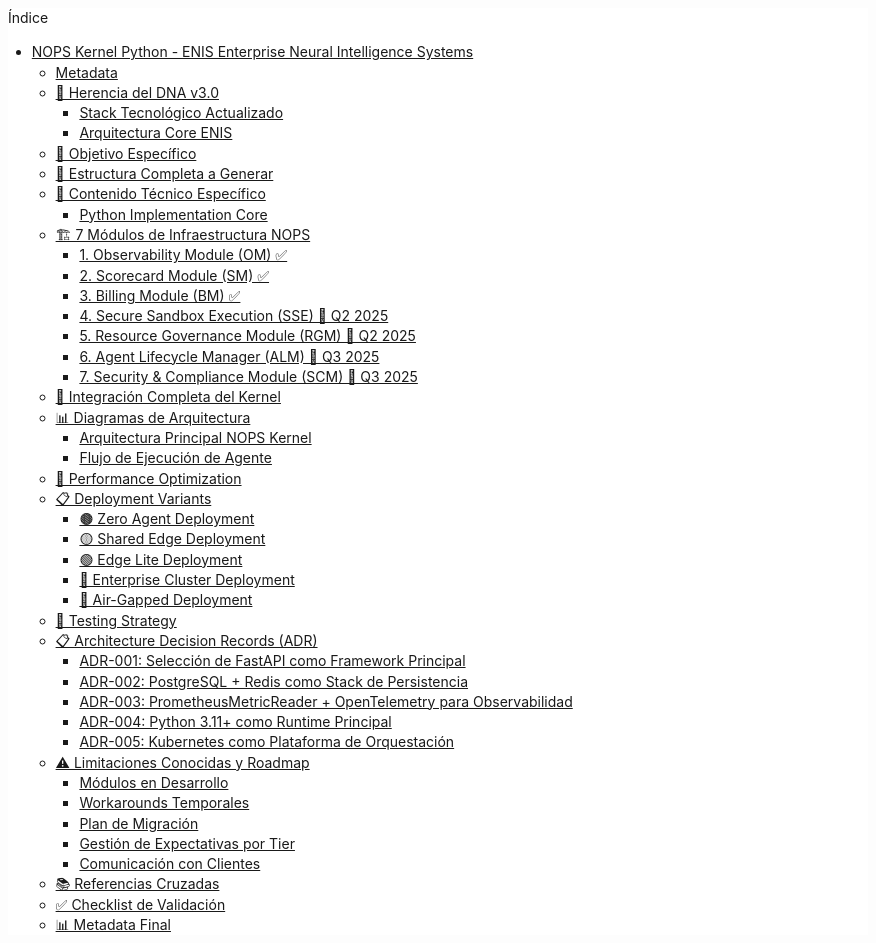 

Índice

- [NOPS Kernel Python - ENIS Enterprise Neural Intelligence Systems](#nops-kernel-python---enis-enterprise-neural-intelligence-systems)
  - [Metadata](#metadata)
  - [🧬 Herencia del DNA v3.0](#-herencia-del-dna-v30)
    - [Stack Tecnológico Actualizado](#stack-tecnol%C3%B3gico-actualizado)
    - [Arquitectura Core ENIS](#arquitectura-core-enis)
  - [🎯 Objetivo Específico](#-objetivo-espec%C3%ADfico)
  - [📁 Estructura Completa a Generar](#-estructura-completa-a-generar)
  - [🔧 Contenido Técnico Específico](#-contenido-t%C3%A9cnico-espec%C3%ADfico)
    - [Python Implementation Core](#python-implementation-core)
  - [🏗️ 7 Módulos de Infraestructura NOPS](#-7-m%C3%B3dulos-de-infraestructura-nops)
    - [1. Observability Module (OM) ✅](#1-observability-module-om-)
    - [2. Scorecard Module (SM) ✅](#2-scorecard-module-sm-)
    - [3. Billing Module (BM) ✅](#3-billing-module-bm-)
    - [4. Secure Sandbox Execution (SSE) 🚧 Q2 2025](#4-secure-sandbox-execution-sse--q2-2025)
    - [5. Resource Governance Module (RGM) 🚧 Q2 2025](#5-resource-governance-module-rgm--q2-2025)
    - [6. Agent Lifecycle Manager (ALM) 📅 Q3 2025](#6-agent-lifecycle-manager-alm--q3-2025)
    - [7. Security & Compliance Module (SCM) 📅 Q3 2025](#7-security--compliance-module-scm--q3-2025)
  - [🔧 Integración Completa del Kernel](#-integraci%C3%B3n-completa-del-kernel)
  - [📊 Diagramas de Arquitectura](#-diagramas-de-arquitectura)
    - [Arquitectura Principal NOPS Kernel](#arquitectura-principal-nops-kernel)
    - [Flujo de Ejecución de Agente](#flujo-de-ejecuci%C3%B3n-de-agente)
  - [🚀 Performance Optimization](#-performance-optimization)
  - [📋 Deployment Variants](#-deployment-variants)
    - [🟤 Zero Agent Deployment](#-zero-agent-deployment)
    - [🟡 Shared Edge Deployment](#-shared-edge-deployment)
    - [🟢 Edge Lite Deployment](#-edge-lite-deployment)
    - [🔵 Enterprise Cluster Deployment](#-enterprise-cluster-deployment)
    - [🔴 Air-Gapped Deployment](#-air-gapped-deployment)
  - [🧪 Testing Strategy](#-testing-strategy)
  - [📋 Architecture Decision Records (ADR)](#-architecture-decision-records-adr)
    - [ADR-001: Selección de FastAPI como Framework Principal](#adr-001-selecci%C3%B3n-de-fastapi-como-framework-principal)
    - [ADR-002: PostgreSQL + Redis como Stack de Persistencia](#adr-002-postgresql--redis-como-stack-de-persistencia)
    - [ADR-003: PrometheusMetricReader + OpenTelemetry para Observabilidad](#adr-003-prometheusmetricreader--opentelemetry-para-observabilidad)
    - [ADR-004: Python 3.11+ como Runtime Principal](#adr-004-python-311-como-runtime-principal)
    - [ADR-005: Kubernetes como Plataforma de Orquestación](#adr-005-kubernetes-como-plataforma-de-orquestaci%C3%B3n)
  - [⚠️ Limitaciones Conocidas y Roadmap](#-limitaciones-conocidas-y-roadmap)
    - [Módulos en Desarrollo](#m%C3%B3dulos-en-desarrollo)
    - [Workarounds Temporales](#workarounds-temporales)
    - [Plan de Migración](#plan-de-migraci%C3%B3n)
    - [Gestión de Expectativas por Tier](#gesti%C3%B3n-de-expectativas-por-tier)
    - [Comunicación con Clientes](#comunicaci%C3%B3n-con-clientes)
  - [📚 Referencias Cruzadas](#-referencias-cruzadas)
  - [✅ Checklist de Validación](#-checklist-de-validaci%C3%B3n)
  - [📊 Metadata Final](#-metadata-final)
